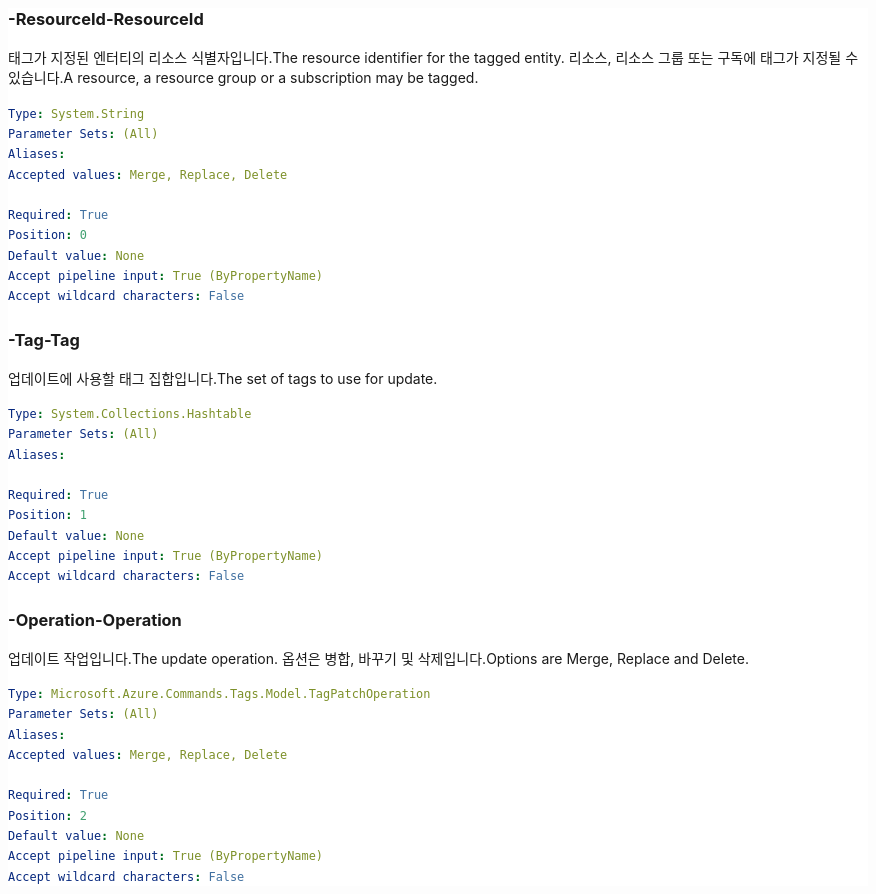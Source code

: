 ### <span data-ttu-id="a9a27-122">-ResourceId</span><span class="sxs-lookup"><span data-stu-id="a9a27-122">-ResourceId</span></span>
<span data-ttu-id="a9a27-123">태그가 지정된 엔터티의 리소스 식별자입니다.</span><span class="sxs-lookup"><span data-stu-id="a9a27-123">The resource identifier for the tagged entity.</span></span> <span data-ttu-id="a9a27-124">리소스, 리소스 그룹 또는 구독에 태그가 지정될 수 있습니다.</span><span class="sxs-lookup"><span data-stu-id="a9a27-124">A resource, a resource group or a subscription may be tagged.</span></span>

```yaml
Type: System.String
Parameter Sets: (All)
Aliases:
Accepted values: Merge, Replace, Delete

Required: True
Position: 0
Default value: None
Accept pipeline input: True (ByPropertyName)
Accept wildcard characters: False
```

### <span data-ttu-id="a9a27-125">-Tag</span><span class="sxs-lookup"><span data-stu-id="a9a27-125">-Tag</span></span>
<span data-ttu-id="a9a27-126">업데이트에 사용할 태그 집합입니다.</span><span class="sxs-lookup"><span data-stu-id="a9a27-126">The set of tags to use for update.</span></span>

```yaml
Type: System.Collections.Hashtable
Parameter Sets: (All)
Aliases:

Required: True
Position: 1
Default value: None
Accept pipeline input: True (ByPropertyName)
Accept wildcard characters: False
```

### <span data-ttu-id="a9a27-127">-Operation</span><span class="sxs-lookup"><span data-stu-id="a9a27-127">-Operation</span></span>
<span data-ttu-id="a9a27-128">업데이트 작업입니다.</span><span class="sxs-lookup"><span data-stu-id="a9a27-128">The update operation.</span></span> <span data-ttu-id="a9a27-129">옵션은 병합, 바꾸기 및 삭제입니다.</span><span class="sxs-lookup"><span data-stu-id="a9a27-129">Options are Merge, Replace and Delete.</span></span>

```yaml
Type: Microsoft.Azure.Commands.Tags.Model.TagPatchOperation
Parameter Sets: (All)
Aliases:
Accepted values: Merge, Replace, Delete

Required: True
Position: 2
Default value: None
Accept pipeline input: True (ByPropertyName)
Accept wildcard characters: False
```
